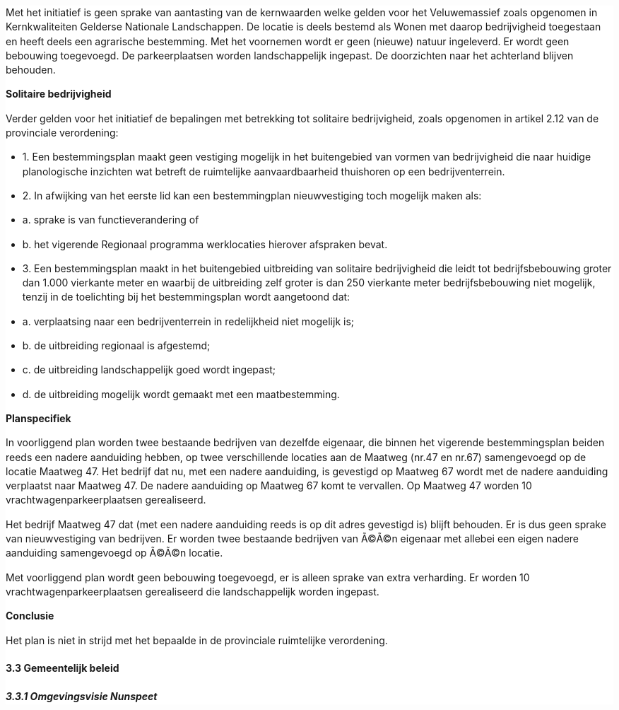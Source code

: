 Met het initiatief is geen sprake van aantasting van de kernwaarden welke gelden voor het Veluwemassief zoals opgenomen in Kernkwaliteiten Gelderse Nationale Landschappen. De locatie is deels bestemd als Wonen met daarop bedrijvigheid toegestaan en heeft deels een agrarische bestemming. Met het voornemen wordt er geen (nieuwe) natuur ingeleverd. Er wordt geen bebouwing toegevoegd. De parkeerplaatsen worden landschappelijk ingepast. De doorzichten naar het achterland blijven behouden.

**Solitaire bedrijvigheid**

Verder gelden voor het initiatief de bepalingen met betrekking tot solitaire bedrijvigheid, zoals opgenomen in artikel 2\.12 van de provinciale verordening:

* 1\. Een bestemmingsplan maakt geen vestiging mogelijk in het buitengebied van vormen van bedrijvigheid die naar huidige planologische inzichten wat betreft de ruimtelijke aanvaardbaarheid thuishoren op een bedrijventerrein.

* 2\. In afwijking van het eerste lid kan een bestemmingplan nieuwvestiging toch mogelijk maken als:

+ a. sprake is van functieverandering of

+ b. het vigerende Regionaal programma werklocaties hierover afspraken bevat.

* 3\. Een bestemmingsplan maakt in het buitengebied uitbreiding van solitaire bedrijvigheid die leidt tot bedrijfsbebouwing groter dan 1\.000 vierkante meter en waarbij de uitbreiding zelf groter is dan 250 vierkante meter bedrijfsbebouwing niet mogelijk, tenzij in de toelichting bij het bestemmingsplan wordt aangetoond dat:

+ a. verplaatsing naar een bedrijventerrein in redelijkheid niet mogelijk is;

+ b. de uitbreiding regionaal is afgestemd;

+ c. de uitbreiding landschappelijk goed wordt ingepast;

+ d. de uitbreiding mogelijk wordt gemaakt met een maatbestemming.

**Planspecifiek**

In voorliggend plan worden twee bestaande bedrijven van dezelfde eigenaar, die binnen het vigerende bestemmingsplan beiden reeds een nadere aanduiding hebben, op twee verschillende locaties aan de Maatweg (nr.47 en nr.67\) samengevoegd op de locatie Maatweg 47\. Het bedrijf dat nu, met een nadere aanduiding, is gevestigd op Maatweg 67 wordt met de nadere aanduiding verplaatst naar Maatweg 47\. De nadere aanduiding op Maatweg 67 komt te vervallen. Op Maatweg 47 worden 10 vrachtwagenparkeerplaatsen gerealiseerd.

Het bedrijf Maatweg 47 dat (met een nadere aanduiding reeds is op dit adres gevestigd is) blijft behouden. Er is dus geen sprake van nieuwvestiging van bedrijven. Er worden twee bestaande bedrijven van Ã©Ã©n eigenaar met allebei een eigen nadere aanduiding samengevoegd op Ã©Ã©n locatie.

Met voorliggend plan wordt geen bebouwing toegevoegd, er is alleen sprake van extra verharding. Er worden 10 vrachtwagenparkeerplaatsen gerealiseerd die landschappelijk worden ingepast.

**Conclusie**

Het plan is niet in strijd met het bepaalde in de provinciale ruimtelijke verordening.

#### 3\.3 Gemeentelijk beleid

##### 3\.3\.1 Omgevingsvisie Nunspeet
